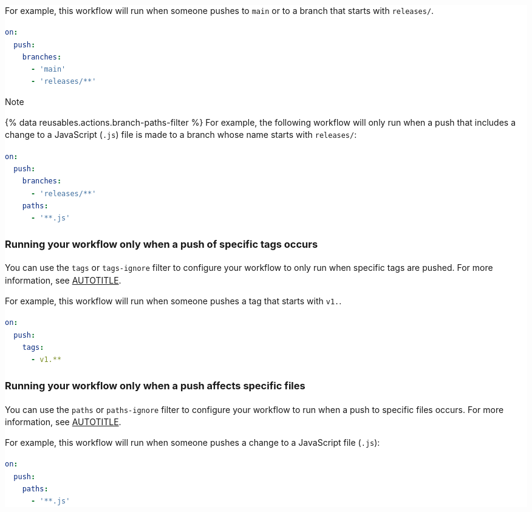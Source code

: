 For example, this workflow will run when someone pushes to `main` or to a branch that starts with `releases/`.

```yaml
on:
  push:
    branches:
      - 'main'
      - 'releases/**'
```

> [!NOTE]
> {% data reusables.actions.branch-paths-filter %} For example, the following workflow will only run when a push that includes a change to a JavaScript (`.js`) file is made to a branch whose name starts with `releases/`:
>
> ```yaml
> on:
>   push:
>     branches:
>       - 'releases/**'
>     paths:
>       - '**.js'
> ```

### Running your workflow only when a push of specific tags occurs

You can use the `tags` or `tags-ignore` filter to configure your workflow to only run when specific tags are pushed. For more information, see [AUTOTITLE](/actions/using-workflows/workflow-syntax-for-github-actions#onpushbranchestagsbranches-ignoretags-ignore).

For example, this workflow will run when someone pushes a tag that starts with `v1.`.

```yaml
on:
  push:
    tags:
      - v1.**
```

### Running your workflow only when a push affects specific files

You can use the `paths` or `paths-ignore` filter to configure your workflow to run when a push to specific files occurs. For more information, see [AUTOTITLE](/actions/using-workflows/workflow-syntax-for-github-actions#onpushpull_requestpull_request_targetpathspaths-ignore).

For example, this workflow will run when someone pushes a change to a JavaScript file (`.js`):

```yaml
on:
  push:
    paths:
      - '**.js'
```
